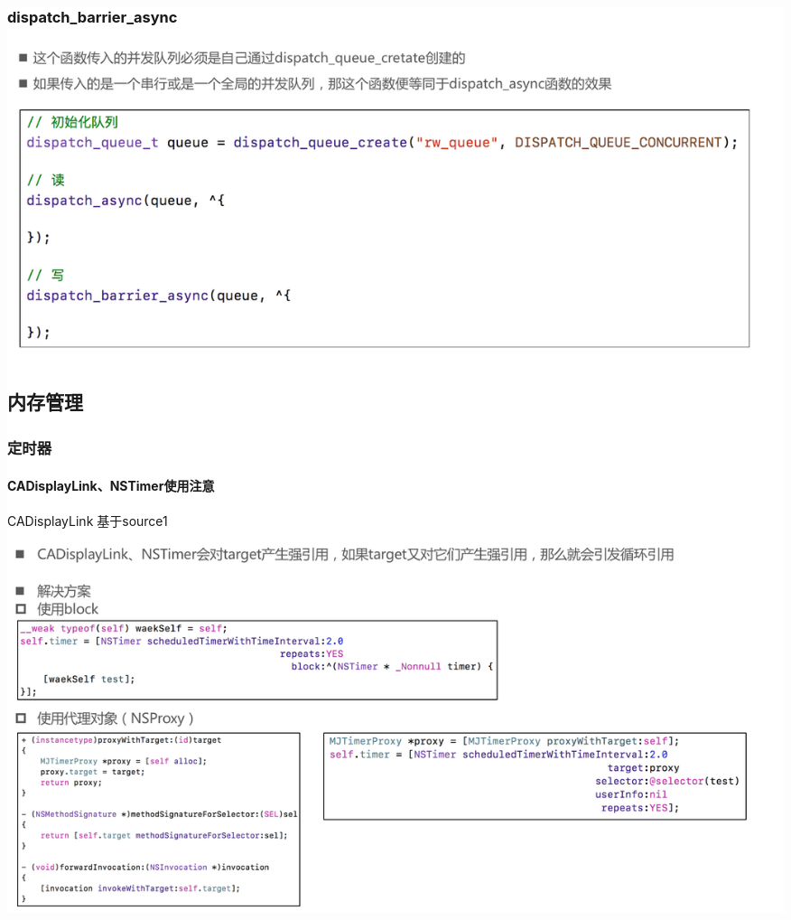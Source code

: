 ### dispatch_barrier_async

![](pic_84.png)


<a id="内存管理1"></a>

## 内存管理

<a id="定时器"></a>

### 定时器

#### CADisplayLink、NSTimer使用注意

CADisplayLink 基于source1

![](pic_85.png)
